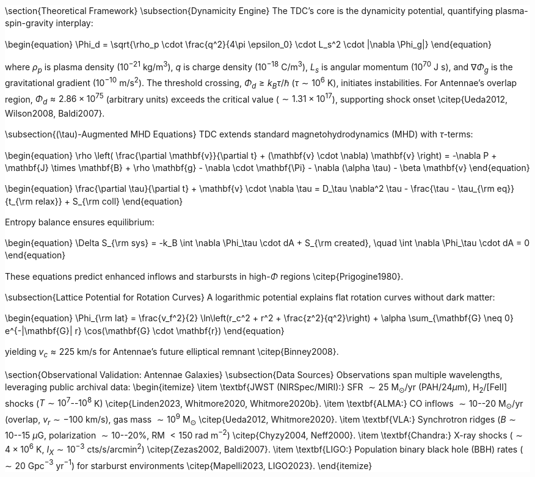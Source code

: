 \section{Theoretical Framework}
\subsection{Dynamicity Engine}
The TDC’s core is the dynamicity potential, quantifying plasma-spin-gravity interplay:

\begin{equation}
\Phi_d = \sqrt{\rho_p \cdot \frac{q^2}{4\pi \epsilon_0} \cdot L_s^2 \cdot |\nabla \Phi_g|}
\end{equation}

where $\rho_p$ is plasma density (10$^{-21}$ kg/m$^3$), $q$ is charge density (10$^{-18}$ C/m$^3$), $L_s$ is angular momentum (10$^{70}$ J s), and $\nabla \Phi_g$ is the gravitational gradient (10$^{-10}$ m/s$^2$). The threshold crossing, $\Phi_d \geq k_B \tau / \hbar$ ($\tau \sim 10^6$ K), initiates instabilities. For Antennae’s overlap region, $\Phi_d \approx 2.86 \times 10^{75}$ (arbitrary units) exceeds the critical value ($\sim 1.31 \times 10^{17}$), supporting shock onset \citep{Ueda2012, Wilson2008, Baldi2007}.

\subsection{\(\tau\)-Augmented MHD Equations}
TDC extends standard magnetohydrodynamics (MHD) with $\tau$-terms:

\begin{equation}
\rho \left( \frac{\partial \mathbf{v}}{\partial t} + (\mathbf{v} \cdot \nabla) \mathbf{v} \right) = -\nabla P + \mathbf{J} \times \mathbf{B} + \rho \mathbf{g} - \nabla \cdot \mathbf{\Pi} - \nabla (\alpha \tau) - \beta \mathbf{v}
\end{equation}

\begin{equation}
\frac{\partial \tau}{\partial t} + \mathbf{v} \cdot \nabla \tau = D_\tau \nabla^2 \tau - \frac{\tau - \tau_{\rm eq}}{t_{\rm relax}} + S_{\rm coll}
\end{equation}

Entropy balance ensures equilibrium:

\begin{equation}
\Delta S_{\rm sys} = -k_B \int \nabla \Phi_\tau \cdot dA + S_{\rm created}, \quad \int \nabla \Phi_\tau \cdot dA = 0
\end{equation}

These equations predict enhanced inflows and starbursts in high-$\Phi$ regions \citep{Prigogine1980}.

\subsection{Lattice Potential for Rotation Curves}
A logarithmic potential explains flat rotation curves without dark matter:

\begin{equation}
\Phi_{\rm lat} = \frac{v_f^2}{2} \ln\left(r_c^2 + r^2 + \frac{z^2}{q^2}\right) + \alpha \sum_{\mathbf{G} \neq 0} e^{-|\mathbf{G}| r} \cos(\mathbf{G} \cdot \mathbf{r})
\end{equation}

yielding $v_c \approx 225$ km/s for Antennae’s future elliptical remnant \citep{Binney2008}.

\section{Observational Validation: Antennae Galaxies}
\subsection{Data Sources}
Observations span multiple wavelengths, leveraging public archival data:
\begin{itemize}
    \item \textbf{JWST (NIRSpec/MIRI):} SFR $\sim 25$ M$_\odot$/yr (PAH/24$\mu$m), H$_2$/[FeII] shocks ($T \sim 10^7$--$10^8$ K) \citep{Linden2023, Whitmore2020, Whitmore2020b}.
    \item \textbf{ALMA:} CO inflows $\sim 10$--20 M$_\odot$/yr (overlap, $v_r \sim -100$ km/s), gas mass $\sim 10^9$ M$_\odot$ \citep{Ueda2012, Whitmore2020}.
    \item \textbf{VLA:} Synchrotron ridges ($B \sim 10$--15 $\mu$G, polarization $\sim 10$--20\%, RM $< 150$ rad m$^{-2}$) \citep{Chyzy2004, Neff2000}.
    \item \textbf{Chandra:} X-ray shocks ($\sim 4 \times 10^6$ K, $I_X \sim 10^{-3}$ cts/s/arcmin$^2$) \citep{Zezas2002, Baldi2007}.
    \item \textbf{LIGO:} Population binary black hole (BBH) rates ($\sim 20$ Gpc$^{-3}$ yr$^{-1}$) for starburst environments \citep{Mapelli2023, LIGO2023}.
\end{itemize}
